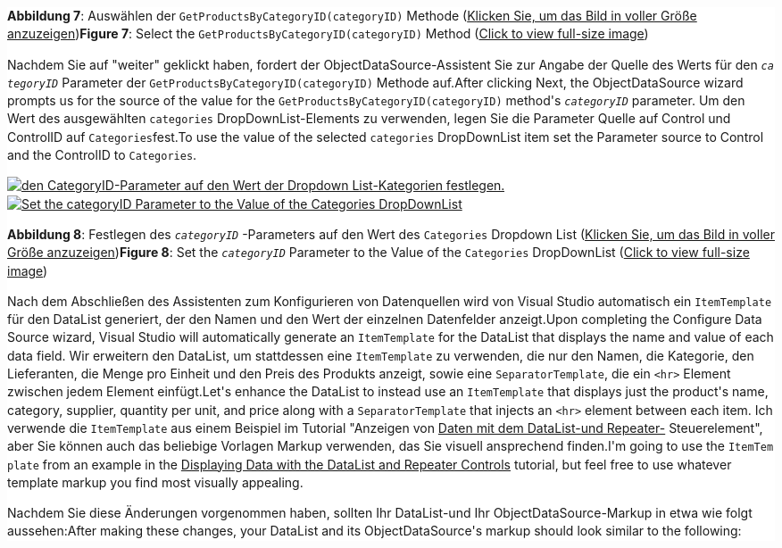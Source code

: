 <span data-ttu-id="8eb9a-151">**Abbildung 7**: Auswählen der `GetProductsByCategoryID(categoryID)` Methode ([Klicken Sie, um das Bild in voller Größe anzuzeigen](master-detail-filtering-with-a-dropdownlist-datalist-cs/_static/image17.png))</span><span class="sxs-lookup"><span data-stu-id="8eb9a-151">**Figure 7**: Select the `GetProductsByCategoryID(categoryID)` Method ([Click to view full-size image](master-detail-filtering-with-a-dropdownlist-datalist-cs/_static/image17.png))</span></span>

<span data-ttu-id="8eb9a-152">Nachdem Sie auf "weiter" geklickt haben, fordert der ObjectDataSource-Assistent Sie zur Angabe der Quelle des Werts für den *`categoryID`* Parameter der `GetProductsByCategoryID(categoryID)` Methode auf.</span><span class="sxs-lookup"><span data-stu-id="8eb9a-152">After clicking Next, the ObjectDataSource wizard prompts us for the source of the value for the `GetProductsByCategoryID(categoryID)` method's *`categoryID`* parameter.</span></span> <span data-ttu-id="8eb9a-153">Um den Wert des ausgewählten `categories` DropDownList-Elements zu verwenden, legen Sie die Parameter Quelle auf Control und ControlID auf `Categories`fest.</span><span class="sxs-lookup"><span data-stu-id="8eb9a-153">To use the value of the selected `categories` DropDownList item set the Parameter source to Control and the ControlID to `Categories`.</span></span>

<span data-ttu-id="8eb9a-154">[![den CategoryID-Parameter auf den Wert der Dropdown List-Kategorien festlegen.](master-detail-filtering-with-a-dropdownlist-datalist-cs/_static/image19.png)](master-detail-filtering-with-a-dropdownlist-datalist-cs/_static/image18.png)</span><span class="sxs-lookup"><span data-stu-id="8eb9a-154">[![Set the categoryID Parameter to the Value of the Categories DropDownList](master-detail-filtering-with-a-dropdownlist-datalist-cs/_static/image19.png)](master-detail-filtering-with-a-dropdownlist-datalist-cs/_static/image18.png)</span></span>

<span data-ttu-id="8eb9a-155">**Abbildung 8**: Festlegen des *`categoryID`* -Parameters auf den Wert des `Categories` Dropdown List ([Klicken Sie, um das Bild in voller Größe anzuzeigen](master-detail-filtering-with-a-dropdownlist-datalist-cs/_static/image20.png))</span><span class="sxs-lookup"><span data-stu-id="8eb9a-155">**Figure 8**: Set the *`categoryID`* Parameter to the Value of the `Categories` DropDownList ([Click to view full-size image](master-detail-filtering-with-a-dropdownlist-datalist-cs/_static/image20.png))</span></span>

<span data-ttu-id="8eb9a-156">Nach dem Abschließen des Assistenten zum Konfigurieren von Datenquellen wird von Visual Studio automatisch ein `ItemTemplate` für den DataList generiert, der den Namen und den Wert der einzelnen Datenfelder anzeigt.</span><span class="sxs-lookup"><span data-stu-id="8eb9a-156">Upon completing the Configure Data Source wizard, Visual Studio will automatically generate an `ItemTemplate` for the DataList that displays the name and value of each data field.</span></span> <span data-ttu-id="8eb9a-157">Wir erweitern den DataList, um stattdessen eine `ItemTemplate` zu verwenden, die nur den Namen, die Kategorie, den Lieferanten, die Menge pro Einheit und den Preis des Produkts anzeigt, sowie eine `SeparatorTemplate`, die ein `<hr>` Element zwischen jedem Element einfügt.</span><span class="sxs-lookup"><span data-stu-id="8eb9a-157">Let's enhance the DataList to instead use an `ItemTemplate` that displays just the product's name, category, supplier, quantity per unit, and price along with a `SeparatorTemplate` that injects an `<hr>` element between each item.</span></span> <span data-ttu-id="8eb9a-158">Ich verwende die `ItemTemplate` aus einem Beispiel im Tutorial "Anzeigen von [Daten mit dem DataList-und Repeater-](../displaying-data-with-the-datalist-and-repeater/displaying-data-with-the-datalist-and-repeater-controls-cs.md) Steuerelement", aber Sie können auch das beliebige Vorlagen Markup verwenden, das Sie visuell ansprechend finden.</span><span class="sxs-lookup"><span data-stu-id="8eb9a-158">I'm going to use the `ItemTemplate` from an example in the [Displaying Data with the DataList and Repeater Controls](../displaying-data-with-the-datalist-and-repeater/displaying-data-with-the-datalist-and-repeater-controls-cs.md) tutorial, but feel free to use whatever template markup you find most visually appealing.</span></span>

<span data-ttu-id="8eb9a-159">Nachdem Sie diese Änderungen vorgenommen haben, sollten Ihr DataList-und Ihr ObjectDataSource-Markup in etwa wie folgt aussehen:</span><span class="sxs-lookup"><span data-stu-id="8eb9a-159">After making these changes, your DataList and its ObjectDataSource's markup should look similar to the following:</span></span>
